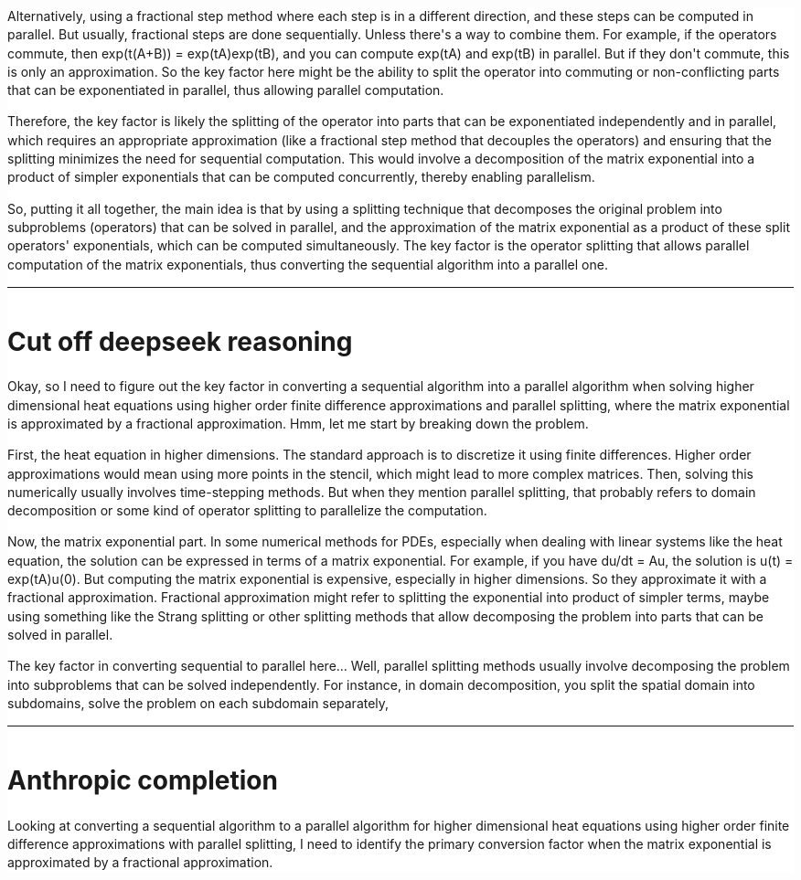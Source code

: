 Alternatively, using a fractional step method where each step is in a different direction, and these steps can be computed in parallel. But usually, fractional steps are done sequentially. Unless there's a way to combine them. For example, if the operators commute, then exp(t(A+B)) = exp(tA)exp(tB), and you can compute exp(tA) and exp(tB) in parallel. But if they don't commute, this is only an approximation. So the key factor here might be the ability to split the operator into commuting or non-conflicting parts that can be exponentiated in parallel, thus allowing parallel computation.

Therefore, the key factor is likely the splitting of the operator into parts that can be exponentiated independently and in parallel, which requires an appropriate approximation (like a fractional step method that decouples the operators) and ensuring that the splitting minimizes the need for sequential computation. This would involve a decomposition of the matrix exponential into a product of simpler exponentials that can be computed concurrently, thereby enabling parallelism.

So, putting it all together, the main idea is that by using a splitting technique that decomposes the original problem into subproblems (operators) that can be solved in parallel, and the approximation of the matrix exponential as a product of these split operators' exponentials, which can be computed simultaneously. The key factor is the operator splitting that allows parallel computation of the matrix exponentials, thus converting the sequential algorithm into a parallel one.

---

# Cut off deepseek reasoning

Okay, so I need to figure out the key factor in converting a sequential algorithm into a parallel algorithm when solving higher dimensional heat equations using higher order finite difference approximations and parallel splitting, where the matrix exponential is approximated by a fractional approximation. Hmm, let me start by breaking down the problem.

First, the heat equation in higher dimensions. The standard approach is to discretize it using finite differences. Higher order approximations would mean using more points in the stencil, which might lead to more complex matrices. Then, solving this numerically usually involves time-stepping methods. But when they mention parallel splitting, that probably refers to domain decomposition or some kind of operator splitting to parallelize the computation.

Now, the matrix exponential part. In some numerical methods for PDEs, especially when dealing with linear systems like the heat equation, the solution can be expressed in terms of a matrix exponential. For example, if you have du/dt = Au, the solution is u(t) = exp(tA)u(0). But computing the matrix exponential is expensive, especially in higher dimensions. So they approximate it with a fractional approximation. Fractional approximation might refer to splitting the exponential into product of simpler terms, maybe using something like the Strang splitting or other splitting methods that allow decomposing the problem into parts that can be solved in parallel.

The key factor in converting sequential to parallel here... Well, parallel splitting methods usually involve decomposing the problem into subproblems that can be solved independently. For instance, in domain decomposition, you split the spatial domain into subdomains, solve the problem on each subdomain separately, 

---

# Anthropic completion

Looking at converting a sequential algorithm to a parallel algorithm for higher dimensional heat equations using higher order finite difference approximations with parallel splitting, I need to identify the primary conversion factor when the matrix exponential is approximated by a fractional approximation.
